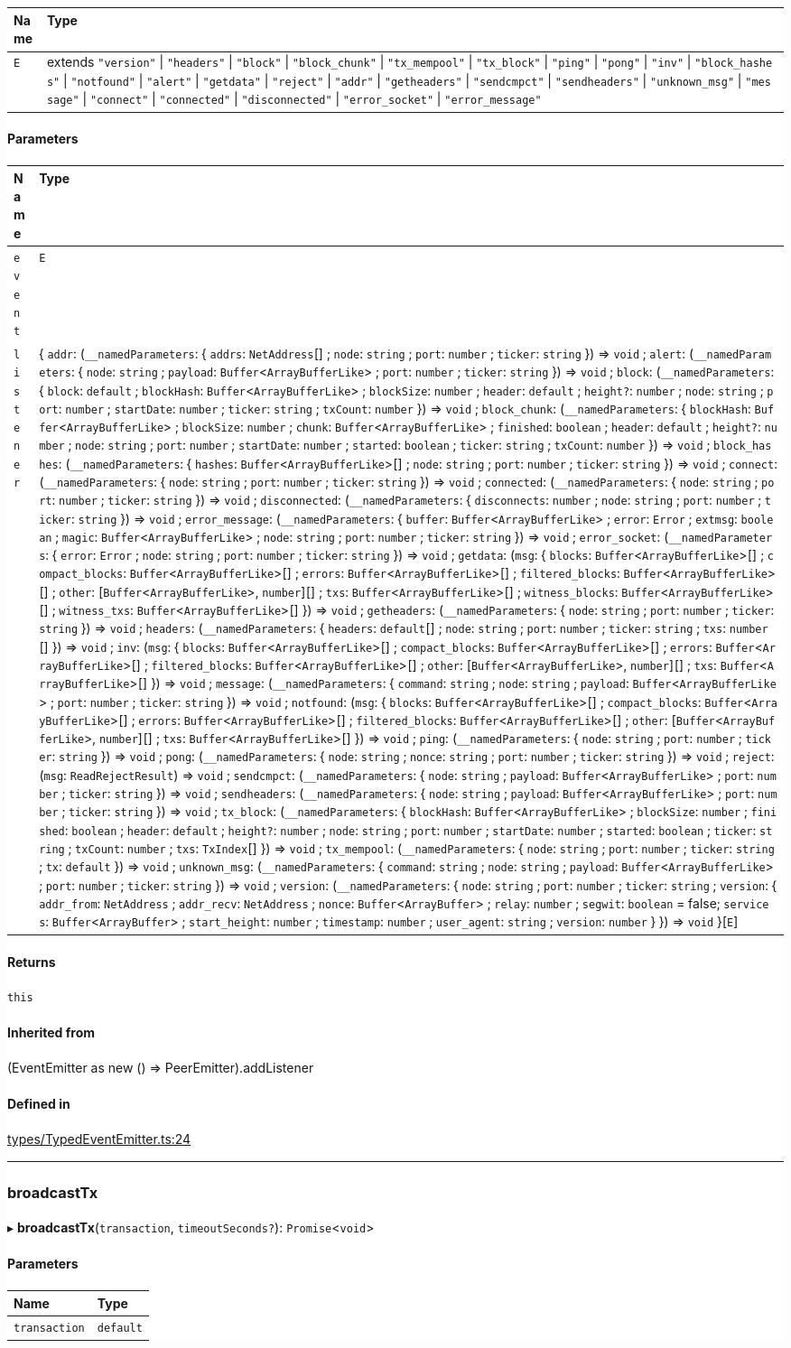 | Name | Type |
| :------ | :------ |
| `E` | extends ``"version"`` \| ``"headers"`` \| ``"block"`` \| ``"block_chunk"`` \| ``"tx_mempool"`` \| ``"tx_block"`` \| ``"ping"`` \| ``"pong"`` \| ``"inv"`` \| ``"block_hashes"`` \| ``"notfound"`` \| ``"alert"`` \| ``"getdata"`` \| ``"reject"`` \| ``"addr"`` \| ``"getheaders"`` \| ``"sendcmpct"`` \| ``"sendheaders"`` \| ``"unknown_msg"`` \| ``"message"`` \| ``"connect"`` \| ``"connected"`` \| ``"disconnected"`` \| ``"error_socket"`` \| ``"error_message"`` |

#### Parameters

| Name | Type |
| :------ | :------ |
| `event` | `E` |
| `listener` | \{ `addr`: (`__namedParameters`: \{ `addrs`: `NetAddress`[] ; `node`: `string` ; `port`: `number` ; `ticker`: `string`  }) => `void` ; `alert`: (`__namedParameters`: \{ `node`: `string` ; `payload`: `Buffer`\<`ArrayBufferLike`\> ; `port`: `number` ; `ticker`: `string`  }) => `void` ; `block`: (`__namedParameters`: \{ `block`: `default` ; `blockHash`: `Buffer`\<`ArrayBufferLike`\> ; `blockSize`: `number` ; `header`: `default` ; `height?`: `number` ; `node`: `string` ; `port`: `number` ; `startDate`: `number` ; `ticker`: `string` ; `txCount`: `number`  }) => `void` ; `block_chunk`: (`__namedParameters`: \{ `blockHash`: `Buffer`\<`ArrayBufferLike`\> ; `blockSize`: `number` ; `chunk`: `Buffer`\<`ArrayBufferLike`\> ; `finished`: `boolean` ; `header`: `default` ; `height?`: `number` ; `node`: `string` ; `port`: `number` ; `startDate`: `number` ; `started`: `boolean` ; `ticker`: `string` ; `txCount`: `number`  }) => `void` ; `block_hashes`: (`__namedParameters`: \{ `hashes`: `Buffer`\<`ArrayBufferLike`\>[] ; `node`: `string` ; `port`: `number` ; `ticker`: `string`  }) => `void` ; `connect`: (`__namedParameters`: \{ `node`: `string` ; `port`: `number` ; `ticker`: `string`  }) => `void` ; `connected`: (`__namedParameters`: \{ `node`: `string` ; `port`: `number` ; `ticker`: `string`  }) => `void` ; `disconnected`: (`__namedParameters`: \{ `disconnects`: `number` ; `node`: `string` ; `port`: `number` ; `ticker`: `string`  }) => `void` ; `error_message`: (`__namedParameters`: \{ `buffer`: `Buffer`\<`ArrayBufferLike`\> ; `error`: `Error` ; `extmsg`: `boolean` ; `magic`: `Buffer`\<`ArrayBufferLike`\> ; `node`: `string` ; `port`: `number` ; `ticker`: `string`  }) => `void` ; `error_socket`: (`__namedParameters`: \{ `error`: `Error` ; `node`: `string` ; `port`: `number` ; `ticker`: `string`  }) => `void` ; `getdata`: (`msg`: \{ `blocks`: `Buffer`\<`ArrayBufferLike`\>[] ; `compact_blocks`: `Buffer`\<`ArrayBufferLike`\>[] ; `errors`: `Buffer`\<`ArrayBufferLike`\>[] ; `filtered_blocks`: `Buffer`\<`ArrayBufferLike`\>[] ; `other`: [`Buffer`\<`ArrayBufferLike`\>, `number`][] ; `txs`: `Buffer`\<`ArrayBufferLike`\>[] ; `witness_blocks`: `Buffer`\<`ArrayBufferLike`\>[] ; `witness_txs`: `Buffer`\<`ArrayBufferLike`\>[]  }) => `void` ; `getheaders`: (`__namedParameters`: \{ `node`: `string` ; `port`: `number` ; `ticker`: `string`  }) => `void` ; `headers`: (`__namedParameters`: \{ `headers`: `default`[] ; `node`: `string` ; `port`: `number` ; `ticker`: `string` ; `txs`: `number`[]  }) => `void` ; `inv`: (`msg`: \{ `blocks`: `Buffer`\<`ArrayBufferLike`\>[] ; `compact_blocks`: `Buffer`\<`ArrayBufferLike`\>[] ; `errors`: `Buffer`\<`ArrayBufferLike`\>[] ; `filtered_blocks`: `Buffer`\<`ArrayBufferLike`\>[] ; `other`: [`Buffer`\<`ArrayBufferLike`\>, `number`][] ; `txs`: `Buffer`\<`ArrayBufferLike`\>[]  }) => `void` ; `message`: (`__namedParameters`: \{ `command`: `string` ; `node`: `string` ; `payload`: `Buffer`\<`ArrayBufferLike`\> ; `port`: `number` ; `ticker`: `string`  }) => `void` ; `notfound`: (`msg`: \{ `blocks`: `Buffer`\<`ArrayBufferLike`\>[] ; `compact_blocks`: `Buffer`\<`ArrayBufferLike`\>[] ; `errors`: `Buffer`\<`ArrayBufferLike`\>[] ; `filtered_blocks`: `Buffer`\<`ArrayBufferLike`\>[] ; `other`: [`Buffer`\<`ArrayBufferLike`\>, `number`][] ; `txs`: `Buffer`\<`ArrayBufferLike`\>[]  }) => `void` ; `ping`: (`__namedParameters`: \{ `node`: `string` ; `port`: `number` ; `ticker`: `string`  }) => `void` ; `pong`: (`__namedParameters`: \{ `node`: `string` ; `nonce`: `string` ; `port`: `number` ; `ticker`: `string`  }) => `void` ; `reject`: (`msg`: `ReadRejectResult`) => `void` ; `sendcmpct`: (`__namedParameters`: \{ `node`: `string` ; `payload`: `Buffer`\<`ArrayBufferLike`\> ; `port`: `number` ; `ticker`: `string`  }) => `void` ; `sendheaders`: (`__namedParameters`: \{ `node`: `string` ; `payload`: `Buffer`\<`ArrayBufferLike`\> ; `port`: `number` ; `ticker`: `string`  }) => `void` ; `tx_block`: (`__namedParameters`: \{ `blockHash`: `Buffer`\<`ArrayBufferLike`\> ; `blockSize`: `number` ; `finished`: `boolean` ; `header`: `default` ; `height?`: `number` ; `node`: `string` ; `port`: `number` ; `startDate`: `number` ; `started`: `boolean` ; `ticker`: `string` ; `txCount`: `number` ; `txs`: `TxIndex`[]  }) => `void` ; `tx_mempool`: (`__namedParameters`: \{ `node`: `string` ; `port`: `number` ; `ticker`: `string` ; `tx`: `default`  }) => `void` ; `unknown_msg`: (`__namedParameters`: \{ `command`: `string` ; `node`: `string` ; `payload`: `Buffer`\<`ArrayBufferLike`\> ; `port`: `number` ; `ticker`: `string`  }) => `void` ; `version`: (`__namedParameters`: \{ `node`: `string` ; `port`: `number` ; `ticker`: `string` ; `version`: \{ `addr_from`: `NetAddress` ; `addr_recv`: `NetAddress` ; `nonce`: `Buffer`\<`ArrayBuffer`\> ; `relay`: `number` ; `segwit`: `boolean` = false; `services`: `Buffer`\<`ArrayBuffer`\> ; `start_height`: `number` ; `timestamp`: `number` ; `user_agent`: `string` ; `version`: `number`  }  }) => `void`  }[`E`] |

#### Returns

`this`

#### Inherited from

(EventEmitter as new () =\> PeerEmitter).addListener

#### Defined in

[types/TypedEventEmitter.ts:24](https://github.com/samooth/grs-p2p/blob/master/src/types/TypedEventEmitter.ts#L24)

___

### broadcastTx

▸ **broadcastTx**(`transaction`, `timeoutSeconds?`): `Promise`\<`void`\>

#### Parameters

| Name | Type |
| :------ | :------ |
| `transaction` | `default` |